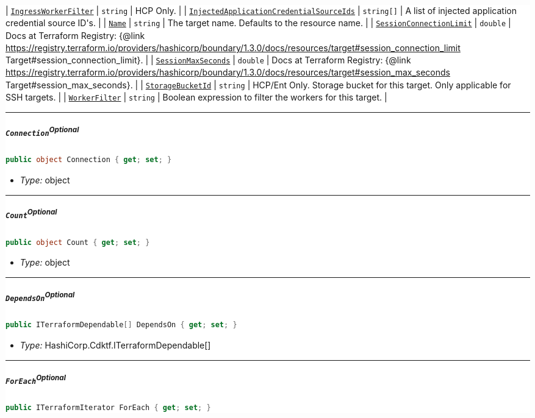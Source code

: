 | <code><a href="#@cdktf/provider-boundary.target.TargetConfig.property.ingressWorkerFilter">IngressWorkerFilter</a></code> | <code>string</code> | HCP Only. |
| <code><a href="#@cdktf/provider-boundary.target.TargetConfig.property.injectedApplicationCredentialSourceIds">InjectedApplicationCredentialSourceIds</a></code> | <code>string[]</code> | A list of injected application credential source ID's. |
| <code><a href="#@cdktf/provider-boundary.target.TargetConfig.property.name">Name</a></code> | <code>string</code> | The target name. Defaults to the resource name. |
| <code><a href="#@cdktf/provider-boundary.target.TargetConfig.property.sessionConnectionLimit">SessionConnectionLimit</a></code> | <code>double</code> | Docs at Terraform Registry: {@link https://registry.terraform.io/providers/hashicorp/boundary/1.3.0/docs/resources/target#session_connection_limit Target#session_connection_limit}. |
| <code><a href="#@cdktf/provider-boundary.target.TargetConfig.property.sessionMaxSeconds">SessionMaxSeconds</a></code> | <code>double</code> | Docs at Terraform Registry: {@link https://registry.terraform.io/providers/hashicorp/boundary/1.3.0/docs/resources/target#session_max_seconds Target#session_max_seconds}. |
| <code><a href="#@cdktf/provider-boundary.target.TargetConfig.property.storageBucketId">StorageBucketId</a></code> | <code>string</code> | HCP/Ent Only. Storage bucket for this target. Only applicable for SSH targets. |
| <code><a href="#@cdktf/provider-boundary.target.TargetConfig.property.workerFilter">WorkerFilter</a></code> | <code>string</code> | Boolean expression to filter the workers for this target. |

---

##### `Connection`<sup>Optional</sup> <a name="Connection" id="@cdktf/provider-boundary.target.TargetConfig.property.connection"></a>

```csharp
public object Connection { get; set; }
```

- *Type:* object

---

##### `Count`<sup>Optional</sup> <a name="Count" id="@cdktf/provider-boundary.target.TargetConfig.property.count"></a>

```csharp
public object Count { get; set; }
```

- *Type:* object

---

##### `DependsOn`<sup>Optional</sup> <a name="DependsOn" id="@cdktf/provider-boundary.target.TargetConfig.property.dependsOn"></a>

```csharp
public ITerraformDependable[] DependsOn { get; set; }
```

- *Type:* HashiCorp.Cdktf.ITerraformDependable[]

---

##### `ForEach`<sup>Optional</sup> <a name="ForEach" id="@cdktf/provider-boundary.target.TargetConfig.property.forEach"></a>

```csharp
public ITerraformIterator ForEach { get; set; }
```
